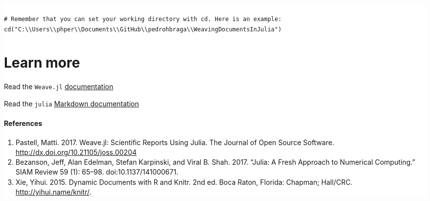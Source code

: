 
~~~~{.julia}

# Remember that you can set your working directory with cd. Here is an example:
cd("C:\\Users\\phper\\Documents\\GitHub\\pedrohbraga\\WeavingDocumentsInJulia")
~~~~~~~~~~~~~




# Learn more

Read the `Weave.jl` [documentation](http://mpastell.github.io/Weave.jl/stable/)

Read the `julia` [Markdown
documentation](https://docs.julialang.org/en/v1/stdlib/Markdown/)

#### References

1. Pastell, Matti. 2017. Weave.jl: Scientific Reports Using Julia. The Journal
of Open Source Software. http://dx.doi.org/10.21105/joss.00204
2. Bezanson, Jeff, Alan Edelman, Stefan Karpinski, and Viral B. Shah. 2017.
“Julia: A Fresh Approach to Numerical Computing.” SIAM Review 59 (1): 65–98.
doi:10.1137/141000671.
3. Xie, Yihui. 2015. Dynamic Documents with R and Knitr. 2nd ed. Boca Raton,
Florida: Chapman; Hall/CRC. http://yihui.name/knitr/.

